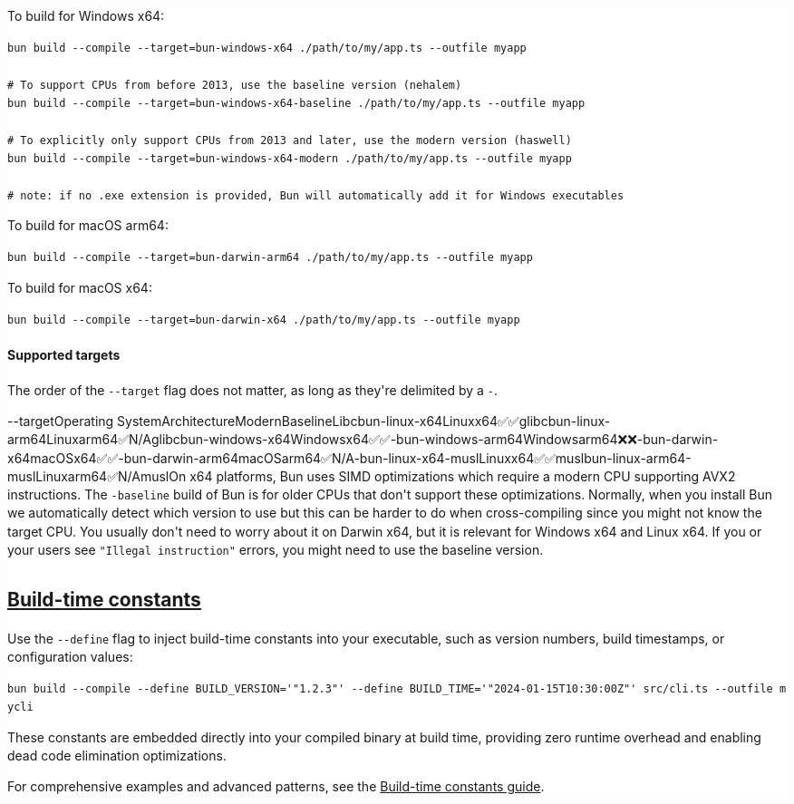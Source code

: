To build for Windows x64:

```
bun build --compile --target=bun-windows-x64 ./path/to/my/app.ts --outfile myapp

# To support CPUs from before 2013, use the baseline version (nehalem)
bun build --compile --target=bun-windows-x64-baseline ./path/to/my/app.ts --outfile myapp

# To explicitly only support CPUs from 2013 and later, use the modern version (haswell)
bun build --compile --target=bun-windows-x64-modern ./path/to/my/app.ts --outfile myapp

# note: if no .exe extension is provided, Bun will automatically add it for Windows executables

```

To build for macOS arm64:

```
bun build --compile --target=bun-darwin-arm64 ./path/to/my/app.ts --outfile myapp

```

To build for macOS x64:

```
bun build --compile --target=bun-darwin-x64 ./path/to/my/app.ts --outfile myapp

```

#### Supported targets

The order of the `--target` flag does not matter, as long as they're delimited by a `-`.

\--targetOperating SystemArchitectureModernBaselineLibcbun-linux-x64Linuxx64✅✅glibcbun-linux-arm64Linuxarm64✅N/Aglibcbun-windows-x64Windowsx64✅✅-bun-windows-arm64Windowsarm64❌❌-bun-darwin-x64macOSx64✅✅-bun-darwin-arm64macOSarm64✅N/A-bun-linux-x64-muslLinuxx64✅✅muslbun-linux-arm64-muslLinuxarm64✅N/AmuslOn x64 platforms, Bun uses SIMD optimizations which require a modern CPU supporting AVX2 instructions. The `-baseline` build of Bun is for older CPUs that don't support these optimizations. Normally, when you install Bun we automatically detect which version to use but this can be harder to do when cross-compiling since you might not know the target CPU. You usually don't need to worry about it on Darwin x64, but it is relevant for Windows x64 and Linux x64. If you or your users see `"Illegal instruction"` errors, you might need to use the baseline version.

## [Build-time constants](#build-time-constants)

Use the `--define` flag to inject build-time constants into your executable, such as version numbers, build timestamps, or configuration values:

```
bun build --compile --define BUILD_VERSION='"1.2.3"' --define BUILD_TIME='"2024-01-15T10:30:00Z"' src/cli.ts --outfile mycli
```

These constants are embedded directly into your compiled binary at build time, providing zero runtime overhead and enabling dead code elimination optimizations.

For comprehensive examples and advanced patterns, see the [Build-time constants guide](/guides/runtime/build-time-constants).
